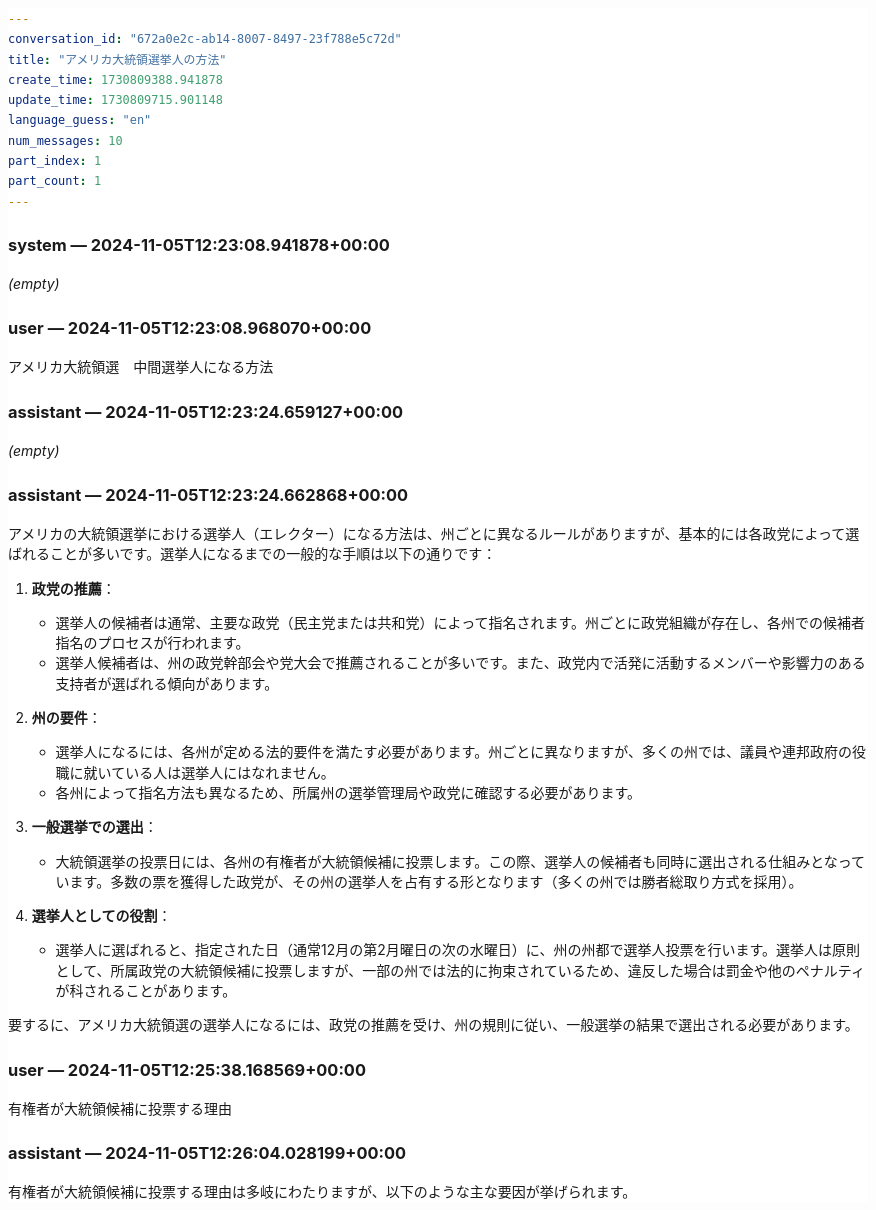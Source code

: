 ```yaml
---
conversation_id: "672a0e2c-ab14-8007-8497-23f788e5c72d"
title: "アメリカ大統領選挙人の方法"
create_time: 1730809388.941878
update_time: 1730809715.901148
language_guess: "en"
num_messages: 10
part_index: 1
part_count: 1
---
```


### system — 2024-11-05T12:23:08.941878+00:00

_(empty)_

### user — 2024-11-05T12:23:08.968070+00:00

アメリカ大統領選　中間選挙人になる方法

### assistant — 2024-11-05T12:23:24.659127+00:00

_(empty)_

### assistant — 2024-11-05T12:23:24.662868+00:00

アメリカの大統領選挙における選挙人（エレクター）になる方法は、州ごとに異なるルールがありますが、基本的には各政党によって選ばれることが多いです。選挙人になるまでの一般的な手順は以下の通りです：

1. **政党の推薦**：
   - 選挙人の候補者は通常、主要な政党（民主党または共和党）によって指名されます。州ごとに政党組織が存在し、各州での候補者指名のプロセスが行われます。
   - 選挙人候補者は、州の政党幹部会や党大会で推薦されることが多いです。また、政党内で活発に活動するメンバーや影響力のある支持者が選ばれる傾向があります。

2. **州の要件**：
   - 選挙人になるには、各州が定める法的要件を満たす必要があります。州ごとに異なりますが、多くの州では、議員や連邦政府の役職に就いている人は選挙人にはなれません。
   - 各州によって指名方法も異なるため、所属州の選挙管理局や政党に確認する必要があります。

3. **一般選挙での選出**：
   - 大統領選挙の投票日には、各州の有権者が大統領候補に投票します。この際、選挙人の候補者も同時に選出される仕組みとなっています。多数の票を獲得した政党が、その州の選挙人を占有する形となります（多くの州では勝者総取り方式を採用）。

4. **選挙人としての役割**：
   - 選挙人に選ばれると、指定された日（通常12月の第2月曜日の次の水曜日）に、州の州都で選挙人投票を行います。選挙人は原則として、所属政党の大統領候補に投票しますが、一部の州では法的に拘束されているため、違反した場合は罰金や他のペナルティが科されることがあります。

要するに、アメリカ大統領選の選挙人になるには、政党の推薦を受け、州の規則に従い、一般選挙の結果で選出される必要があります。

### user — 2024-11-05T12:25:38.168569+00:00

有権者が大統領候補に投票する理由

### assistant — 2024-11-05T12:26:04.028199+00:00

有権者が大統領候補に投票する理由は多岐にわたりますが、以下のような主な要因が挙げられます。
